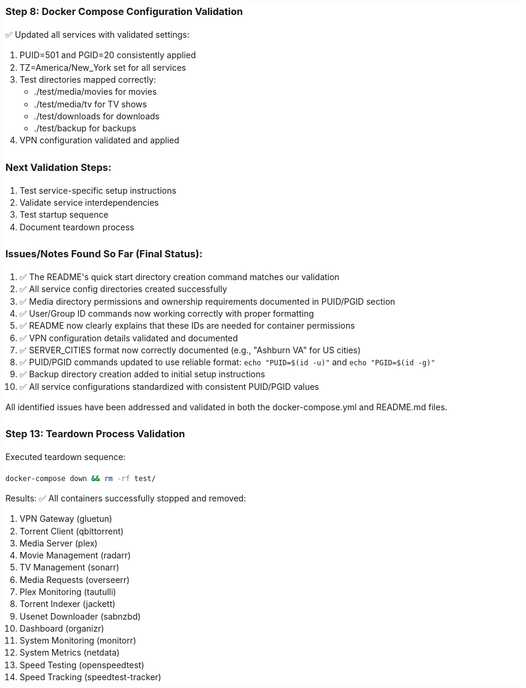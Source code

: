 ### Step 8: Docker Compose Configuration Validation

✅ Updated all services with validated settings:
1. PUID=501 and PGID=20 consistently applied
2. TZ=America/New_York set for all services
3. Test directories mapped correctly:
   - ./test/media/movies for movies
   - ./test/media/tv for TV shows
   - ./test/downloads for downloads
   - ./test/backup for backups
4. VPN configuration validated and applied

### Next Validation Steps:
1. Test service-specific setup instructions
2. Validate service interdependencies
3. Test startup sequence
4. Document teardown process

### Issues/Notes Found So Far (Final Status):
1. ✅ The README's quick start directory creation command matches our validation
2. ✅ All service config directories created successfully
3. ✅ Media directory permissions and ownership requirements documented in PUID/PGID section
4. ✅ User/Group ID commands now working correctly with proper formatting
5. ✅ README now clearly explains that these IDs are needed for container permissions
6. ✅ VPN configuration details validated and documented
7. ✅ SERVER_CITIES format now correctly documented (e.g., "Ashburn VA" for US cities)
8. ✅ PUID/PGID commands updated to use reliable format: `echo "PUID=$(id -u)"` and `echo "PGID=$(id -g)"`
9. ✅ Backup directory creation added to initial setup instructions
10. ✅ All service configurations standardized with consistent PUID/PGID values

All identified issues have been addressed and validated in both the docker-compose.yml and README.md files.

### Step 13: Teardown Process Validation

Executed teardown sequence:
```bash
docker-compose down && rm -rf test/
```

Results:
✅ All containers successfully stopped and removed:
1. VPN Gateway (gluetun)
2. Torrent Client (qbittorrent)
3. Media Server (plex)
4. Movie Management (radarr)
5. TV Management (sonarr)
6. Media Requests (overseerr)
7. Plex Monitoring (tautulli)
8. Torrent Indexer (jackett)
9. Usenet Downloader (sabnzbd)
10. Dashboard (organizr)
11. System Monitoring (monitorr)
12. System Metrics (netdata)
13. Speed Testing (openspeedtest)
14. Speed Tracking (speedtest-tracker)

